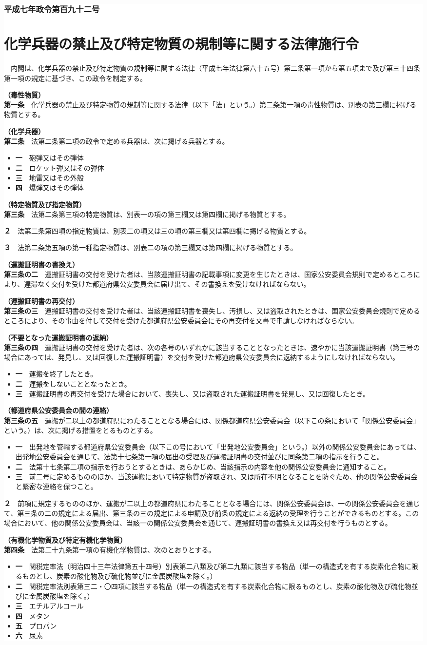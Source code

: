 ### 平成七年政令第百九十二号  
# 化学兵器の禁止及び特定物質の規制等に関する法律施行令  
　内閣は、化学兵器の禁止及び特定物質の規制等に関する法律（平成七年法律第六十五号）第二条第一項から第五項まで及び第三十四条第一項の規定に基づき、この政令を制定する。  
  
**（毒性物質）**  
**第一条**　化学兵器の禁止及び特定物質の規制等に関する法律（以下「法」という。）第二条第一項の毒性物質は、別表の第三欄に掲げる物質とする。  
  
**（化学兵器）**  
**第二条**　法第二条第二項の政令で定める兵器は、次に掲げる兵器とする。  
* **一**　砲弾又はその弾体  
* **二**　ロケット弾又はその弾体  
* **三**　地雷又はその外殻  
* **四**　爆弾又はその弾体  
  
**（特定物質及び指定物質）**  
**第三条**　法第二条第三項の特定物質は、別表一の項の第三欄又は第四欄に掲げる物質とする。  
  
**２**　法第二条第四項の指定物質は、別表二の項又は三の項の第三欄又は第四欄に掲げる物質とする。  
  
**３**　法第二条第五項の第一種指定物質は、別表二の項の第三欄又は第四欄に掲げる物質とする。  
  
**（運搬証明書の書換え）**  
**第三条の二**　運搬証明書の交付を受けた者は、当該運搬証明書の記載事項に変更を生じたときは、国家公安委員会規則で定めるところにより、遅滞なく交付を受けた都道府県公安委員会に届け出て、その書換えを受けなければならない。  
  
**（運搬証明書の再交付）**  
**第三条の三**　運搬証明書の交付を受けた者は、当該運搬証明書を喪失し、汚損し、又は盗取されたときは、国家公安委員会規則で定めるところにより、その事由を付して交付を受けた都道府県公安委員会にその再交付を文書で申請しなければならない。  
  
**（不要となった運搬証明書の返納）**  
**第三条の四**　運搬証明書の交付を受けた者は、次の各号のいずれかに該当することとなったときは、速やかに当該運搬証明書（第三号の場合にあっては、発見し、又は回復した運搬証明書）を交付を受けた都道府県公安委員会に返納するようにしなければならない。  
* **一**　運搬を終了したとき。  
* **二**　運搬をしないこととなったとき。  
* **三**　運搬証明書の再交付を受けた場合において、喪失し、又は盗取された運搬証明書を発見し、又は回復したとき。  
  
**（都道府県公安委員会の間の連絡）**  
**第三条の五**　運搬が二以上の都道府県にわたることとなる場合には、関係都道府県公安委員会（以下この条において「関係公安委員会」という。）は、次に掲げる措置をとるものとする。  
* **一**　出発地を管轄する都道府県公安委員会（以下この号において「出発地公安委員会」という。）以外の関係公安委員会にあっては、出発地公安委員会を通じて、法第十七条第一項の届出の受理及び運搬証明書の交付並びに同条第二項の指示を行うこと。  
* **二**　法第十七条第二項の指示を行おうとするときは、あらかじめ、当該指示の内容を他の関係公安委員会に通知すること。  
* **三**　前二号に定めるもののほか、当該運搬において特定物質が盗取され、又は所在不明となることを防ぐため、他の関係公安委員会と緊密な連絡を保つこと。  
  
**２**　前項に規定するもののほか、運搬が二以上の都道府県にわたることとなる場合には、関係公安委員会は、一の関係公安委員会を通じて、第三条の二の規定による届出、第三条の三の規定による申請及び前条の規定による返納の受理を行うことができるものとする。この場合において、他の関係公安委員会は、当該一の関係公安委員会を通じて、運搬証明書の書換え又は再交付を行うものとする。  
  
**（有機化学物質及び特定有機化学物質）**  
**第四条**　法第二十九条第一項の有機化学物質は、次のとおりとする。  
* **一**　関税定率法（明治四十三年法律第五十四号）別表第二八類及び第二九類に該当する物品（単一の構造式を有する炭素化合物に限るものとし、炭素の酸化物及び硫化物並びに金属炭酸塩を除く。）  
* **二**　関税定率法別表第三二・〇四項に該当する物品（単一の構造式を有する炭素化合物に限るものとし、炭素の酸化物及び硫化物並びに金属炭酸塩を除く。）  
* **三**　エチルアルコール  
* **四**　メタン  
* **五**　プロパン  
* **六**　尿素  
  